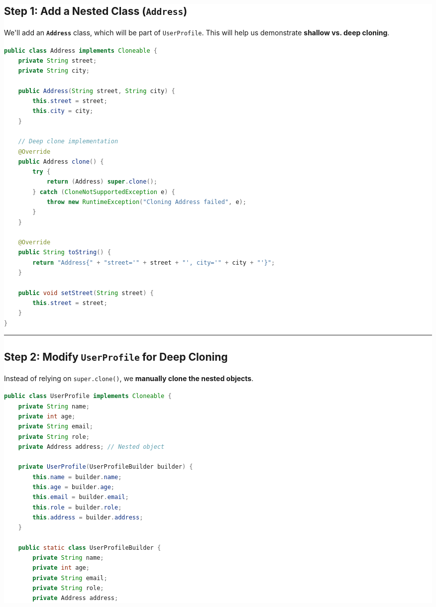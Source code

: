 
## **Step 1: Add a Nested Class (`Address`)**
We'll add an **`Address`** class, which will be part of `UserProfile`. This will help us demonstrate **shallow vs. deep cloning**.

```java
public class Address implements Cloneable {
    private String street;
    private String city;
    
    public Address(String street, String city) {
        this.street = street;
        this.city = city;
    }

    // Deep clone implementation
    @Override
    public Address clone() {
        try {
            return (Address) super.clone();
        } catch (CloneNotSupportedException e) {
            throw new RuntimeException("Cloning Address failed", e);
        }
    }

    @Override
    public String toString() {
        return "Address{" + "street='" + street + "', city='" + city + "'}";
    }

    public void setStreet(String street) {
        this.street = street;
    }
}
```

---

## **Step 2: Modify `UserProfile` for Deep Cloning**
Instead of relying on `super.clone()`, we **manually clone the nested objects**.

```java
public class UserProfile implements Cloneable {
    private String name;
    private int age;
    private String email;
    private String role;
    private Address address; // Nested object

    private UserProfile(UserProfileBuilder builder) {
        this.name = builder.name;
        this.age = builder.age;
        this.email = builder.email;
        this.role = builder.role;
        this.address = builder.address;
    }

    public static class UserProfileBuilder {
        private String name;
        private int age;
        private String email;
        private String role;
        private Address address;

```